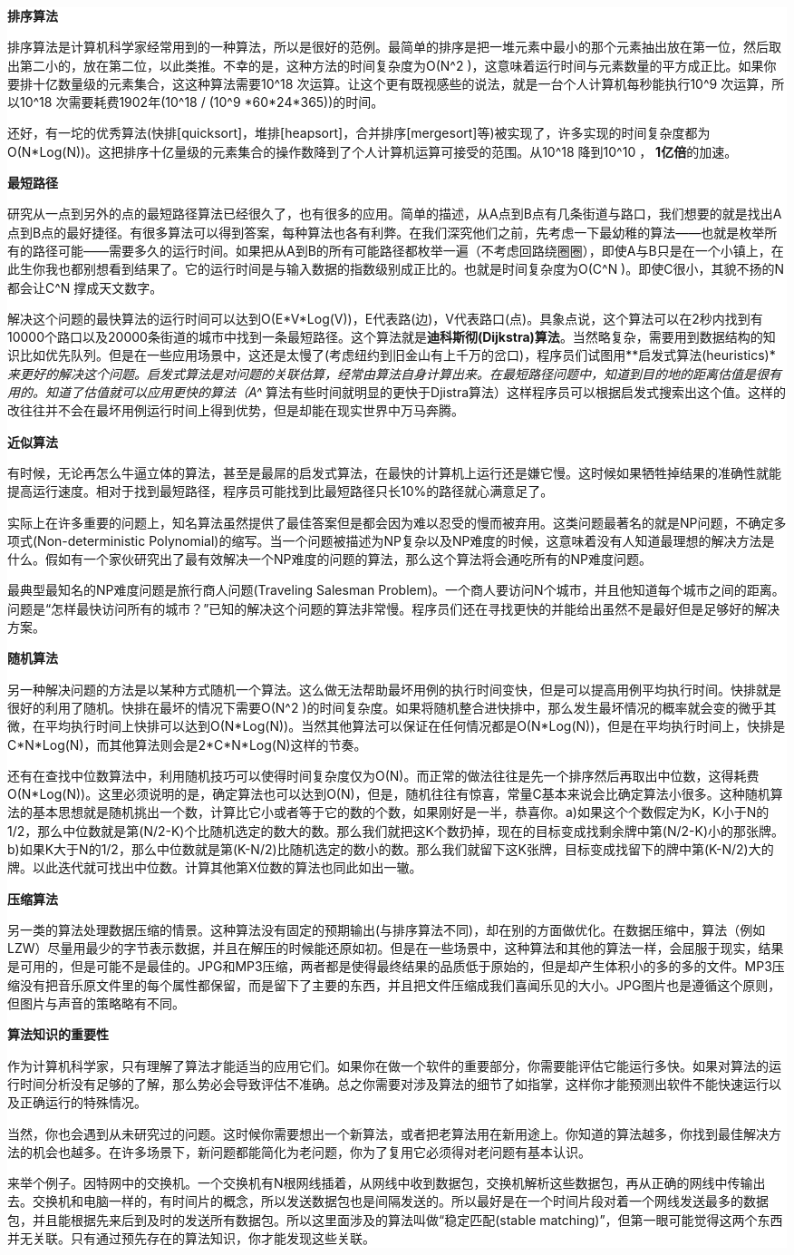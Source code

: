 

**排序算法**

排序算法是计算机科学家经常用到的一种算法，所以是很好的范例。最简单的排序是把一堆元素中最小的那个元素抽出放在第一位，然后取出第二小的，放在第二位，以此类推。不幸的是，这种方法的时间复杂度为O(N^2 )，这意味着运行时间与元素数量的平方成正比。如果你要排十亿数量级的元素集合，这这种算法需要10^18 次运算。让这个更有既视感些的说法，就是一台个人计算机每秒能执行10^9 次运算，所以10^18 次需要耗费1902年(10^18 / (10^9 \*60\*24*365))的时间。

还好，有一坨的优秀算法(快排[quicksort]，堆排[heapsort]，合并排序[mergesort]等)被实现了，许多实现的时间复杂度都为O(N*Log(N))。这把排序十亿量级的元素集合的操作数降到了个人计算机运算可接受的范围。从10^18 降到10^10 ， **1亿倍**的加速。

**最短路径**

研究从一点到另外的点的最短路径算法已经很久了，也有很多的应用。简单的描述，从A点到B点有几条街道与路口，我们想要的就是找出A点到B点的最好捷径。有很多算法可以得到答案，每种算法也各有利弊。在我们深究他们之前，先考虑一下最幼稚的算法——也就是枚举所有的路径可能——需要多久的运行时间。如果把从A到B的所有可能路径都枚举一遍（不考虑回路绕圈圈），即使A与B只是在一个小镇上，在此生你我也都别想看到结果了。它的运行时间是与输入数据的指数级别成正比的。也就是时间复杂度为O(C^N )。即使C很小，其貌不扬的N都会让C^N 撑成天文数字。

解决这个问题的最快算法的运行时间可以达到O(E\*V\*Log(V))，E代表路(边)，V代表路口(点)。具象点说，这个算法可以在2秒内找到有10000个路口以及20000条街道的城市中找到一条最短路径。这个算法就是**迪科斯彻(Dijkstra)算法**。当然略复杂，需要用到数据结构的知识比如优先队列。但是在一些应用场景中，这还是太慢了(考虑纽约到旧金山有上千万的岔口)，程序员们试图用**启发式算法(heuristics)**来更好的解决这个问题。启发式算法是对问题的关联估算，经常由算法自身计算出来。在最短路径问题中，知道到目的地的距离估值是很有用的。知道了估值就可以应用更快的算法（A^* 算法有些时间就明显的更快于Djistra算法）这样程序员可以根据启发式搜索出这个值。这样的改往往并不会在最坏用例运行时间上得到优势，但是却能在现实世界中万马奔腾。

**近似算法**

有时候，无论再怎么牛逼立体的算法，甚至是最屌的启发式算法，在最快的计算机上运行还是嫌它慢。这时候如果牺牲掉结果的准确性就能提高运行速度。相对于找到最短路径，程序员可能找到比最短路径只长10%的路径就心满意足了。

实际上在许多重要的问题上，知名算法虽然提供了最佳答案但是都会因为难以忍受的慢而被弃用。这类问题最著名的就是NP问题，不确定多项式(Non-deterministic Polynomial)的缩写。当一个问题被描述为NP复杂以及NP难度的时候，这意味着没有人知道最理想的解决方法是什么。假如有一个家伙研究出了最有效解决一个NP难度的问题的算法，那么这个算法将会通吃所有的NP难度问题。

最典型最知名的NP难度问题是旅行商人问题(Traveling Salesman Problem)。一个商人要访问N个城市，并且他知道每个城市之间的距离。问题是“怎样最快访问所有的城市？”已知的解决这个问题的算法非常慢。程序员们还在寻找更快的并能给出虽然不是最好但是足够好的解决方案。

**随机算法**

另一种解决问题的方法是以某种方式随机一个算法。这么做无法帮助最坏用例的执行时间变快，但是可以提高用例平均执行时间。快排就是很好的利用了随机。快排在最坏的情况下需要O(N^2 )的时间复杂度。如果将随机整合进快排中，那么发生最坏情况的概率就会变的微乎其微，在平均执行时间上快排可以达到O(N\*Log(N))。当然其他算法可以保证在任何情况都是O(N*Log(N))，但是在平均执行时间上，快排是C\*N\*Log(N)，而其他算法则会是2\*C\*N\*Log(N)这样的节奏。

还有在查找中位数算法中，利用随机技巧可以使得时间复杂度仅为O(N)。而正常的做法往往是先一个排序然后再取出中位数，这得耗费O(N*Log(N))。这里必须说明的是，确定算法也可以达到O(N)，但是，随机往往有惊喜，常量C基本来说会比确定算法小很多。这种随机算法的基本思想就是随机挑出一个数，计算比它小或者等于它的数的个数，如果刚好是一半，恭喜你。a)如果这个个数假定为K，K小于N的1/2，那么中位数就是第(N/2-K)个比随机选定的数大的数。那么我们就把这K个数扔掉，现在的目标变成找剩余牌中第(N/2-K)小的那张牌。b)如果K大于N的1/2，那么中位数就是第(K-N/2)比随机选定的数小的数。那么我们就留下这K张牌，目标变成找留下的牌中第(K-N/2)大的牌。以此迭代就可找出中位数。计算其他第X位数的算法也同此如出一辙。

**压缩算法**

另一类的算法处理数据压缩的情景。这种算法没有固定的预期输出(与排序算法不同)，却在别的方面做优化。在数据压缩中，算法（例如LZW）尽量用最少的字节表示数据，并且在解压的时候能还原如初。但是在一些场景中，这种算法和其他的算法一样，会屈服于现实，结果是可用的，但是可能不是最佳的。JPG和MP3压缩，两者都是使得最终结果的品质低于原始的，但是却产生体积小的多的多的文件。MP3压缩没有把音乐原文件里的每个属性都保留，而是留下了主要的东西，并且把文件压缩成我们喜闻乐见的大小。JPG图片也是遵循这个原则，但图片与声音的策略略有不同。

**算法知识的重要性**

作为计算机科学家，只有理解了算法才能适当的应用它们。如果你在做一个软件的重要部分，你需要能评估它能运行多快。如果对算法的运行时间分析没有足够的了解，那么势必会导致评估不准确。总之你需要对涉及算法的细节了如指掌，这样你才能预测出软件不能快速运行以及正确运行的特殊情况。

当然，你也会遇到从未研究过的问题。这时候你需要想出一个新算法，或者把老算法用在新用途上。你知道的算法越多，你找到最佳解决方法的机会也越多。在许多场景下，新问题都能简化为老问题，你为了复用它必须得对老问题有基本认识。

来举个例子。因特网中的交换机。一个交换机有N根网线插着，从网线中收到数据包，交换机解析这些数据包，再从正确的网线中传输出去。交换机和电脑一样的，有时间片的概念，所以发送数据包也是间隔发送的。所以最好是在一个时间片段对着一个网线发送最多的数据包，并且能根据先来后到及时的发送所有数据包。所以这里面涉及的算法叫做“稳定匹配(stable matching)”，但第一眼可能觉得这两个东西并无关联。只有通过预先存在的算法知识，你才能发现这些关联。
